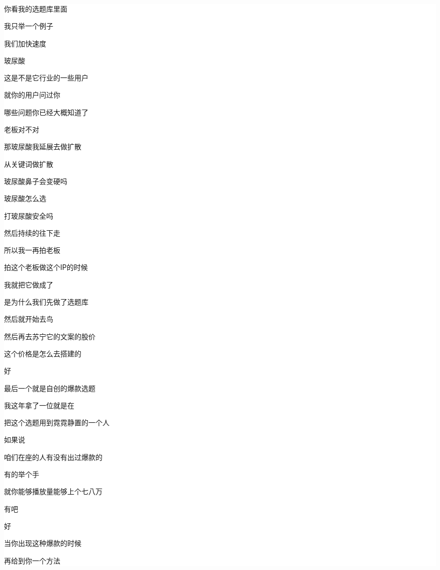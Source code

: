 你看我的选题库里面

我只举一个例子

我们加快速度

玻尿酸

这是不是它行业的一些用户

就你的用户问过你

哪些问题你已经大概知道了

老板对不对

那玻尿酸我延展去做扩散

从关键词做扩散

玻尿酸鼻子会变硬吗

玻尿酸怎么选

打玻尿酸安全吗

然后持续的往下走

所以我一再拍老板

拍这个老板做这个IP的时候

我就把它做成了

是为什么我们先做了选题库

然后就开始去鸟

然后再去苏宁它的文案的股价

这个价格是怎么去搭建的

好

最后一个就是自创的爆款选题

我这年拿了一位就是在

把这个选题用到霓霓静置的一个人

如果说

咱们在座的人有没有出过爆款的

有的举个手

就你能够播放量能够上个七八万

有吧

好

当你出现这种爆款的时候

再给到你一个方法
